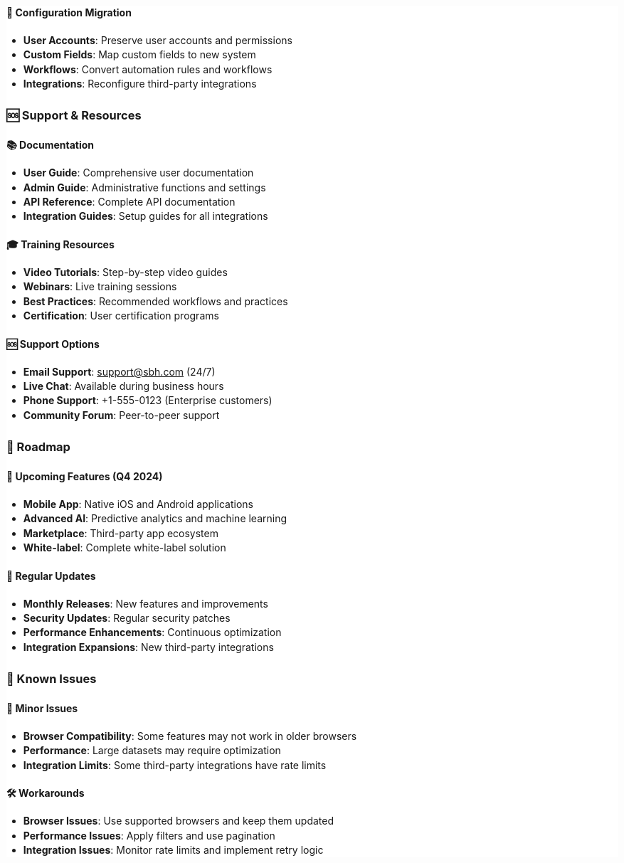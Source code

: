 #### 🔧 Configuration Migration
- **User Accounts**: Preserve user accounts and permissions
- **Custom Fields**: Map custom fields to new system
- **Workflows**: Convert automation rules and workflows
- **Integrations**: Reconfigure third-party integrations

### 🆘 Support & Resources

#### 📚 Documentation
- **User Guide**: Comprehensive user documentation
- **Admin Guide**: Administrative functions and settings
- **API Reference**: Complete API documentation
- **Integration Guides**: Setup guides for all integrations

#### 🎓 Training Resources
- **Video Tutorials**: Step-by-step video guides
- **Webinars**: Live training sessions
- **Best Practices**: Recommended workflows and practices
- **Certification**: User certification programs

#### 🆘 Support Options
- **Email Support**: support@sbh.com (24/7)
- **Live Chat**: Available during business hours
- **Phone Support**: +1-555-0123 (Enterprise customers)
- **Community Forum**: Peer-to-peer support

### 🔮 Roadmap

#### 🚀 Upcoming Features (Q4 2024)
- **Mobile App**: Native iOS and Android applications
- **Advanced AI**: Predictive analytics and machine learning
- **Marketplace**: Third-party app ecosystem
- **White-label**: Complete white-label solution

#### 🔄 Regular Updates
- **Monthly Releases**: New features and improvements
- **Security Updates**: Regular security patches
- **Performance Enhancements**: Continuous optimization
- **Integration Expansions**: New third-party integrations

### 🐛 Known Issues

#### 🔧 Minor Issues
- **Browser Compatibility**: Some features may not work in older browsers
- **Performance**: Large datasets may require optimization
- **Integration Limits**: Some third-party integrations have rate limits

#### 🛠️ Workarounds
- **Browser Issues**: Use supported browsers and keep them updated
- **Performance Issues**: Apply filters and use pagination
- **Integration Issues**: Monitor rate limits and implement retry logic
